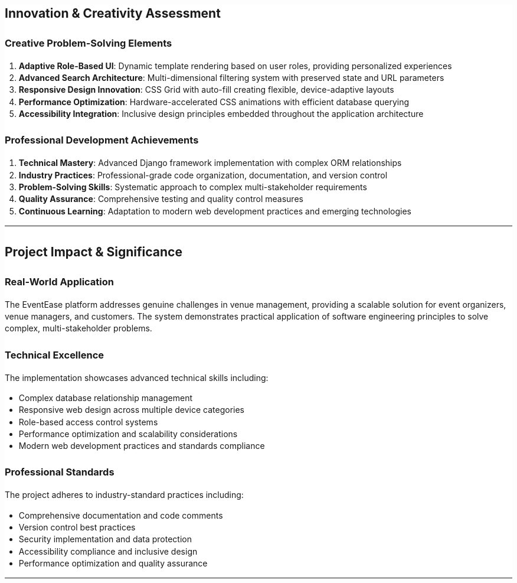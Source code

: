
## **Innovation & Creativity Assessment**

### **Creative Problem-Solving Elements**

1. **Adaptive Role-Based UI**: Dynamic template rendering based on user roles, providing personalized experiences
2. **Advanced Search Architecture**: Multi-dimensional filtering system with preserved state and URL parameters
3. **Responsive Design Innovation**: CSS Grid with auto-fill creating flexible, device-adaptive layouts
4. **Performance Optimization**: Hardware-accelerated CSS animations with efficient database querying
5. **Accessibility Integration**: Inclusive design principles embedded throughout the application architecture

### **Professional Development Achievements**

1. **Technical Mastery**: Advanced Django framework implementation with complex ORM relationships
2. **Industry Practices**: Professional-grade code organization, documentation, and version control
3. **Problem-Solving Skills**: Systematic approach to complex multi-stakeholder requirements
4. **Quality Assurance**: Comprehensive testing and quality control measures
5. **Continuous Learning**: Adaptation to modern web development practices and emerging technologies

---

## **Project Impact & Significance**

### **Real-World Application**
The EventEase platform addresses genuine challenges in venue management, providing a scalable solution for event organizers, venue managers, and customers. The system demonstrates practical application of software engineering principles to solve complex, multi-stakeholder problems.

### **Technical Excellence**
The implementation showcases advanced technical skills including:
- Complex database relationship management
- Responsive web design across multiple device categories
- Role-based access control systems
- Performance optimization and scalability considerations
- Modern web development practices and standards compliance

### **Professional Standards**
The project adheres to industry-standard practices including:
- Comprehensive documentation and code comments
- Version control best practices
- Security implementation and data protection
- Accessibility compliance and inclusive design
- Performance optimization and quality assurance

---